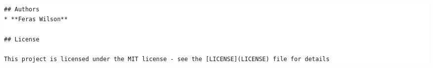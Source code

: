 ```
## Authors
* **Feras Wilson**

## License

This project is licensed under the MIT license - see the [LICENSE](LICENSE) file for details